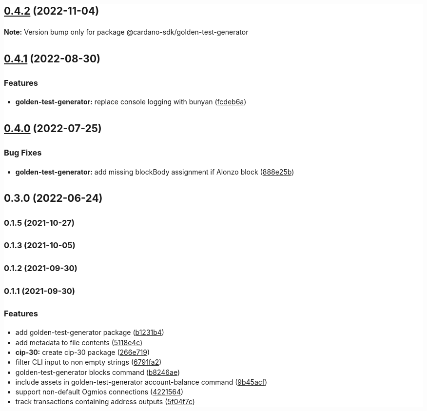 ## [0.4.2](https://github.com/input-output-hk/cardano-js-sdk/compare/@cardano-sdk/golden-test-generator@0.4.1...@cardano-sdk/golden-test-generator@0.4.2) (2022-11-04)

**Note:** Version bump only for package @cardano-sdk/golden-test-generator

## [0.4.1](https://github.com/input-output-hk/cardano-js-sdk/compare/@cardano-sdk/golden-test-generator@0.4.0...@cardano-sdk/golden-test-generator@0.4.1) (2022-08-30)

### Features

- **golden-test-generator:** replace console logging with bunyan ([fcdeb6a](https://github.com/input-output-hk/cardano-js-sdk/commit/fcdeb6a89d778bf7e1101580bc7430a0c7469294))

## [0.4.0](https://github.com/input-output-hk/cardano-js-sdk/compare/0.3.0...@cardano-sdk/golden-test-generator@0.4.0) (2022-07-25)

### Bug Fixes

- **golden-test-generator:** add missing blockBody assignment if Alonzo block ([888e25b](https://github.com/input-output-hk/cardano-js-sdk/commit/888e25b681b370fe072d40728f8d71223a9b42fe))

## 0.3.0 (2022-06-24)

### 0.1.5 (2021-10-27)

### 0.1.3 (2021-10-05)

### 0.1.2 (2021-09-30)

### 0.1.1 (2021-09-30)

### Features

- add golden-test-generator package ([b1231b4](https://github.com/input-output-hk/cardano-js-sdk/commit/b1231b45e3d4e94052c05d41a9a3f5230bf02565))
- add metadata to file contents ([5118e4c](https://github.com/input-output-hk/cardano-js-sdk/commit/5118e4c61665704353a24b5bd282f0f1f7b13125))
- **cip-30:** create cip-30 package ([266e719](https://github.com/input-output-hk/cardano-js-sdk/commit/266e719d8c0b8550e05ff4d8da199a4575c0664e))
- filter CLI input to non empty strings ([6791fa2](https://github.com/input-output-hk/cardano-js-sdk/commit/6791fa2f2f38b18906f4d0b2da7c0749ad812321))
- golden-test-generator blocks command ([b8246ae](https://github.com/input-output-hk/cardano-js-sdk/commit/b8246aeb08c1b7f2076641bc6952145139d8085a))
- include assets in golden-test-generator account-balance command ([9b45acf](https://github.com/input-output-hk/cardano-js-sdk/commit/9b45acf7d73bdf5e1adbb86ca6ef0e5b09bb5810))
- support non-default Ogmios connections ([4221564](https://github.com/input-output-hk/cardano-js-sdk/commit/42215642a88f51a27fa96a780e1fc009f86e99a8))
- track transactions containing address outputs ([5f04f7c](https://github.com/input-output-hk/cardano-js-sdk/commit/5f04f7c155edfb65979a99878ee14fe36682396d))
